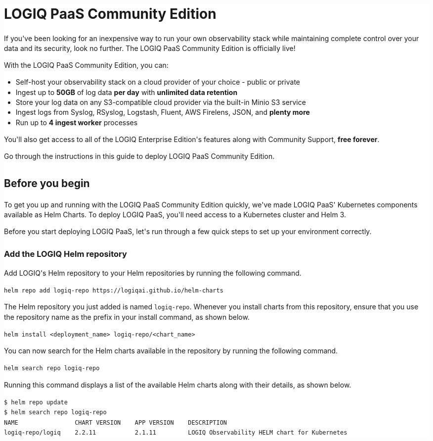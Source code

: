 # LOGIQ PaaS Community Edition

If you've been looking for an inexpensive way to run your own observability stack while maintaining complete control over your data and its security, look no further. The LOGIQ PaaS Community Edition is officially live!

With the LOGIQ PaaS Community Edition, you can:

* Self-host your observability stack on a cloud provider of your choice - public or private 
* Ingest up to **50GB** of log data **per day** with **unlimited data retention**
* Store your log data on any S3-compatible cloud provider via the built-in Minio S3 service
* Ingest logs from Syslog, RSyslog, Logstash, Fluent, AWS Firelens, JSON, and **plenty more**
* Run up to **4 ingest worker** processes

You'll also get access to all of the LOGIQ Enterprise Edition's features along with Community Support, **free forever**.

Go through the instructions in this guide to deploy LOGIQ PaaS Community Edition. 

## Before you begin

To get you up and running with the LOGIQ PaaS Community Edition quickly, we've made LOGIQ PaaS' Kubernetes components available as Helm Charts. To deploy LOGIQ PaaS, you'll need access to a Kubernetes cluster and Helm 3.

Before you start deploying LOGIQ PaaS, let's run through a few quick steps to set up your environment correctly.

### Add the LOGIQ Helm repository

Add LOGIQ's Helm repository to your Helm repositories by running the following command.

```text
helm repo add logiq-repo https://logiqai.github.io/helm-charts
```

The Helm repository you just added is named `logiq-repo`. Whenever you install charts from this repository, ensure that you use the repository name as the prefix in your install command, as shown below.

```text
helm install <deployment_name> logiq-repo/<chart_name>
```

You can now search for the Helm charts available in the repository by running the following command.

```text
helm search repo logiq-repo
```

Running this command displays a list of the available Helm charts along with their details, as shown below. 

```text
$ helm repo update
$ helm search repo logiq-repo
NAME                CHART VERSION    APP VERSION    DESCRIPTION
logiq-repo/logiq    2.2.11           2.1.11         LOGIQ Observability HELM chart for Kubernetes
```
